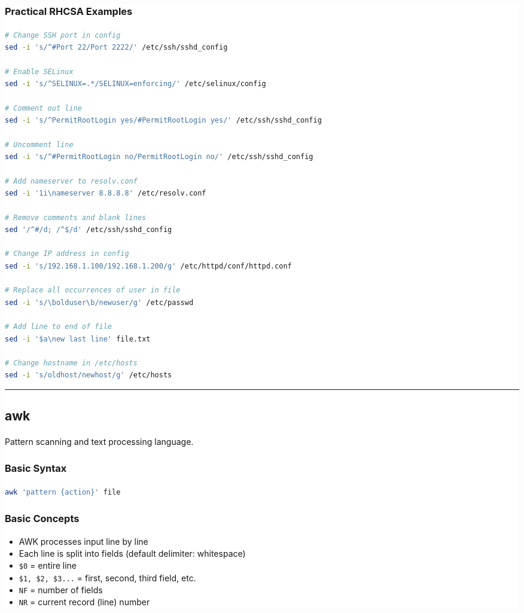 ### Practical RHCSA Examples
```bash
# Change SSH port in config
sed -i 's/^#Port 22/Port 2222/' /etc/ssh/sshd_config

# Enable SELinux
sed -i 's/^SELINUX=.*/SELINUX=enforcing/' /etc/selinux/config

# Comment out line
sed -i 's/^PermitRootLogin yes/#PermitRootLogin yes/' /etc/ssh/sshd_config

# Uncomment line
sed -i 's/^#PermitRootLogin no/PermitRootLogin no/' /etc/ssh/sshd_config

# Add nameserver to resolv.conf
sed -i '1i\nameserver 8.8.8.8' /etc/resolv.conf

# Remove comments and blank lines
sed '/^#/d; /^$/d' /etc/ssh/sshd_config

# Change IP address in config
sed -i 's/192.168.1.100/192.168.1.200/g' /etc/httpd/conf/httpd.conf

# Replace all occurrences of user in file
sed -i 's/\bolduser\b/newuser/g' /etc/passwd

# Add line to end of file
sed -i '$a\new last line' file.txt

# Change hostname in /etc/hosts
sed -i 's/oldhost/newhost/g' /etc/hosts
```

---

## awk

Pattern scanning and text processing language.

### Basic Syntax
```bash
awk 'pattern {action}' file
```

### Basic Concepts
- AWK processes input line by line
- Each line is split into fields (default delimiter: whitespace)
- `$0` = entire line
- `$1, $2, $3...` = first, second, third field, etc.
- `NF` = number of fields
- `NR` = current record (line) number
